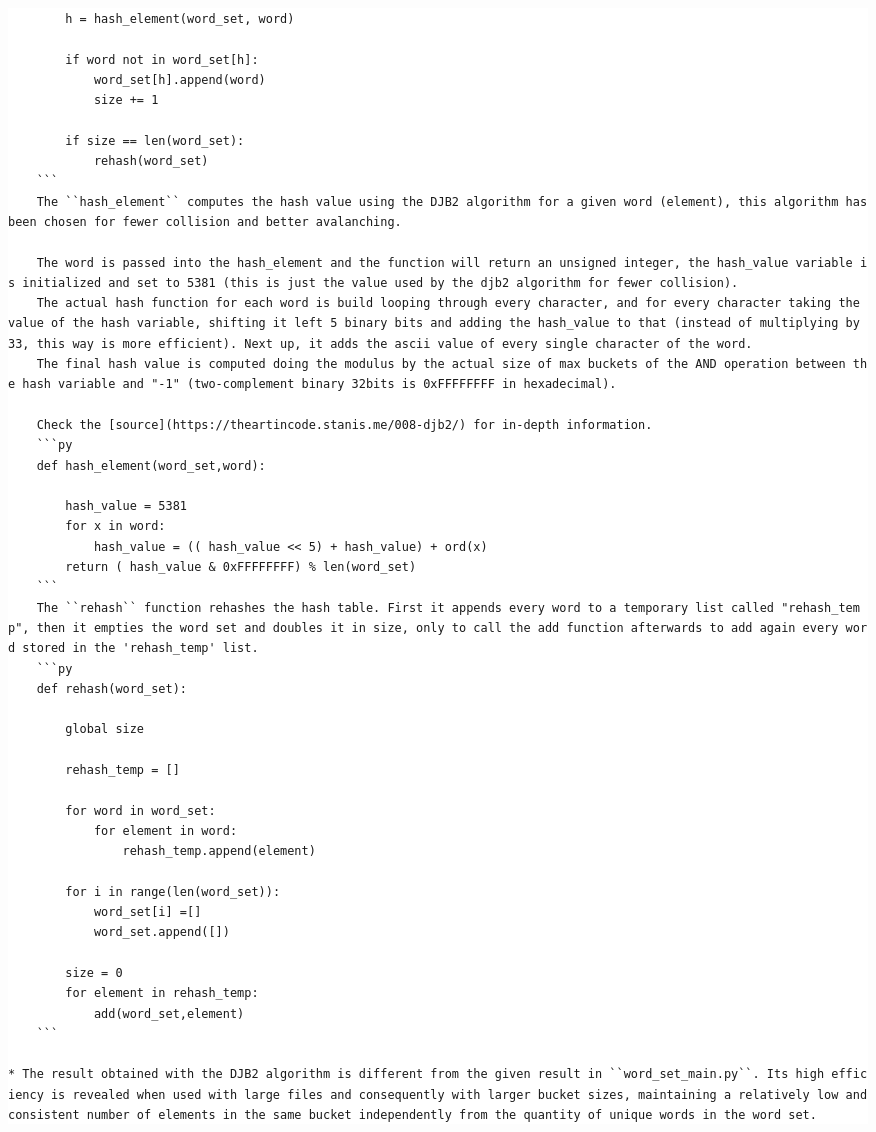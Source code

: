 			h = hash_element(word_set, word)

			if word not in word_set[h]:
				word_set[h].append(word)
				size += 1

			if size == len(word_set):
				rehash(word_set)
		```
		The ``hash_element`` computes the hash value using the DJB2 algorithm for a given word (element), this algorithm has been chosen for fewer collision and better avalanching.

		The word is passed into the hash_element and the function will return an unsigned integer, the hash_value variable is initialized and set to 5381 (this is just the value used by the djb2 algorithm for fewer collision).
    	The actual hash function for each word is build looping through every character, and for every character taking the value of the hash variable, shifting it left 5 binary bits and adding the hash_value to that (instead of multiplying by 33, this way is more efficient). Next up, it adds the ascii value of every single character of the word.
		The final hash value is computed doing the modulus by the actual size of max buckets of the AND operation between the hash variable and "-1" (two-complement binary 32bits is 0xFFFFFFFF in hexadecimal).

		Check the [source](https://theartincode.stanis.me/008-djb2/) for in-depth information.
		```py
		def hash_element(word_set,word):

			hash_value = 5381
			for x in word:
				hash_value = (( hash_value << 5) + hash_value) + ord(x)
			return ( hash_value & 0xFFFFFFFF) % len(word_set)
		```
		The ``rehash`` function rehashes the hash table. First it appends every word to a temporary list called "rehash_temp", then it empties the word set and doubles it in size, only to call the add function afterwards to add again every word stored in the 'rehash_temp' list.
		```py
		def rehash(word_set):

			global size

			rehash_temp = []

			for word in word_set:
				for element in word:
					rehash_temp.append(element)

			for i in range(len(word_set)):
				word_set[i] =[]
				word_set.append([])

			size = 0
			for element in rehash_temp:
				add(word_set,element)
		```

	* The result obtained with the DJB2 algorithm is different from the given result in ``word_set_main.py``. Its high efficiency is revealed when used with large files and consequently with larger bucket sizes, maintaining a relatively low and consistent number of elements in the same bucket independently from the quantity of unique words in the word set.
	 